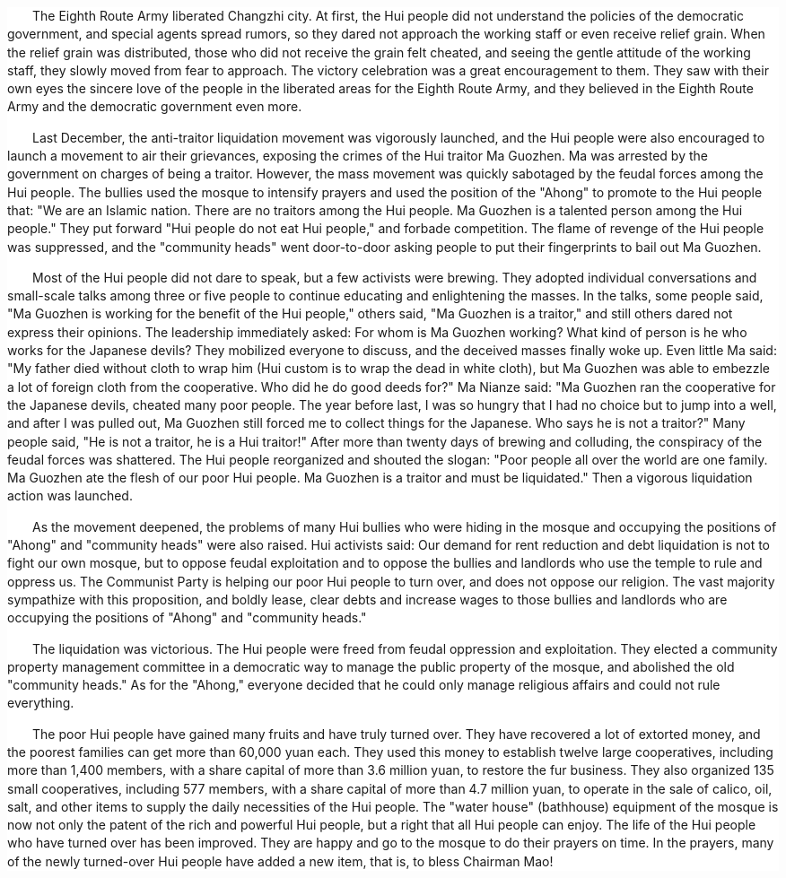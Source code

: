　　The Eighth Route Army liberated Changzhi city. At first, the Hui people did not understand the policies of the democratic government, and special agents spread rumors, so they dared not approach the working staff or even receive relief grain. When the relief grain was distributed, those who did not receive the grain felt cheated, and seeing the gentle attitude of the working staff, they slowly moved from fear to approach. The victory celebration was a great encouragement to them. They saw with their own eyes the sincere love of the people in the liberated areas for the Eighth Route Army, and they believed in the Eighth Route Army and the democratic government even more.

　　Last December, the anti-traitor liquidation movement was vigorously launched, and the Hui people were also encouraged to launch a movement to air their grievances, exposing the crimes of the Hui traitor Ma Guozhen. Ma was arrested by the government on charges of being a traitor. However, the mass movement was quickly sabotaged by the feudal forces among the Hui people. The bullies used the mosque to intensify prayers and used the position of the "Ahong" to promote to the Hui people that: "We are an Islamic nation. There are no traitors among the Hui people. Ma Guozhen is a talented person among the Hui people." They put forward "Hui people do not eat Hui people," and forbade competition. The flame of revenge of the Hui people was suppressed, and the "community heads" went door-to-door asking people to put their fingerprints to bail out Ma Guozhen.

　　Most of the Hui people did not dare to speak, but a few activists were brewing. They adopted individual conversations and small-scale talks among three or five people to continue educating and enlightening the masses. In the talks, some people said, "Ma Guozhen is working for the benefit of the Hui people," others said, "Ma Guozhen is a traitor," and still others dared not express their opinions. The leadership immediately asked: For whom is Ma Guozhen working? What kind of person is he who works for the Japanese devils? They mobilized everyone to discuss, and the deceived masses finally woke up. Even little Ma said: "My father died without cloth to wrap him (Hui custom is to wrap the dead in white cloth), but Ma Guozhen was able to embezzle a lot of foreign cloth from the cooperative. Who did he do good deeds for?" Ma Nianze said: "Ma Guozhen ran the cooperative for the Japanese devils, cheated many poor people. The year before last, I was so hungry that I had no choice but to jump into a well, and after I was pulled out, Ma Guozhen still forced me to collect things for the Japanese. Who says he is not a traitor?" Many people said, "He is not a traitor, he is a Hui traitor!" After more than twenty days of brewing and colluding, the conspiracy of the feudal forces was shattered. The Hui people reorganized and shouted the slogan: "Poor people all over the world are one family. Ma Guozhen ate the flesh of our poor Hui people. Ma Guozhen is a traitor and must be liquidated." Then a vigorous liquidation action was launched.

　　As the movement deepened, the problems of many Hui bullies who were hiding in the mosque and occupying the positions of "Ahong" and "community heads" were also raised. Hui activists said: Our demand for rent reduction and debt liquidation is not to fight our own mosque, but to oppose feudal exploitation and to oppose the bullies and landlords who use the temple to rule and oppress us. The Communist Party is helping our poor Hui people to turn over, and does not oppose our religion. The vast majority sympathize with this proposition, and boldly lease, clear debts and increase wages to those bullies and landlords who are occupying the positions of "Ahong" and "community heads."

　　The liquidation was victorious. The Hui people were freed from feudal oppression and exploitation. They elected a community property management committee in a democratic way to manage the public property of the mosque, and abolished the old "community heads." As for the "Ahong," everyone decided that he could only manage religious affairs and could not rule everything.

　　The poor Hui people have gained many fruits and have truly turned over. They have recovered a lot of extorted money, and the poorest families can get more than 60,000 yuan each. They used this money to establish twelve large cooperatives, including more than 1,400 members, with a share capital of more than 3.6 million yuan, to restore the fur business. They also organized 135 small cooperatives, including 577 members, with a share capital of more than 4.7 million yuan, to operate in the sale of calico, oil, salt, and other items to supply the daily necessities of the Hui people. The "water house" (bathhouse) equipment of the mosque is now not only the patent of the rich and powerful Hui people, but a right that all Hui people can enjoy. The life of the Hui people who have turned over has been improved. They are happy and go to the mosque to do their prayers on time. In the prayers, many of the newly turned-over Hui people have added a new item, that is, to bless Chairman Mao!
